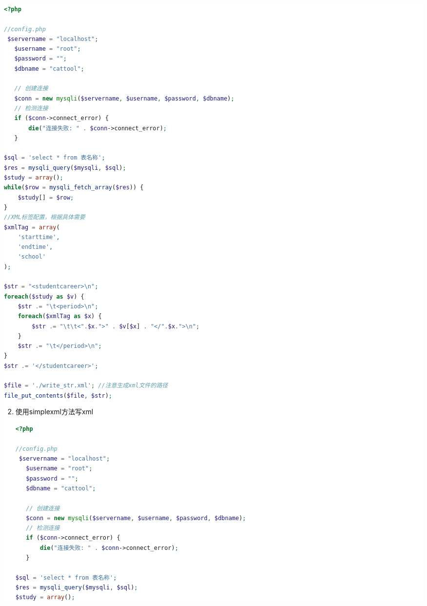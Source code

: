 ```php
<?php

//config.php
 $servername = "localhost";
   $username = "root";
   $password = "";
   $dbname = "cattool";
    
   // 创建连接
   $conn = new mysqli($servername, $username, $password, $dbname);
   // 检测连接
   if ($conn->connect_error) {
       die("连接失败: " . $conn->connect_error);
   }

$sql = 'select * from 表名称';
$res = mysqli_query($mysqli, $sql);
$study = array();
while($row = mysqli_fetch_array($res)) {
    $study[] = $row;
}
//XML标签配置，根据具体需要
$xmlTag = array(
    'starttime',
    'endtime',
    'school'
);

$str = "<studentcareer>\n";
foreach($study as $v) {
    $str .= "\t<period>\n";
    foreach($xmlTag as $x) {
        $str .= "\t\t<".$x.">" . $v[$x] . "</".$x.">\n";
    }
    $str .= "\t</period>\n";
}
$str .= '</studentcareer>';

$file = './write_str.xml'; //注意生成xml文件的路径
file_put_contents($file, $str);
```



2. 使用simplexml方法写xml

   ```php
   <?php
   
   //config.php
    $servername = "localhost";
      $username = "root";
      $password = "";
      $dbname = "cattool";
       
      // 创建连接
      $conn = new mysqli($servername, $username, $password, $dbname);
      // 检测连接
      if ($conn->connect_error) {
          die("连接失败: " . $conn->connect_error);
      }
   
   $sql = 'select * from 表名称';
   $res = mysqli_query($mysqli, $sql);
   $study = array();
   ```